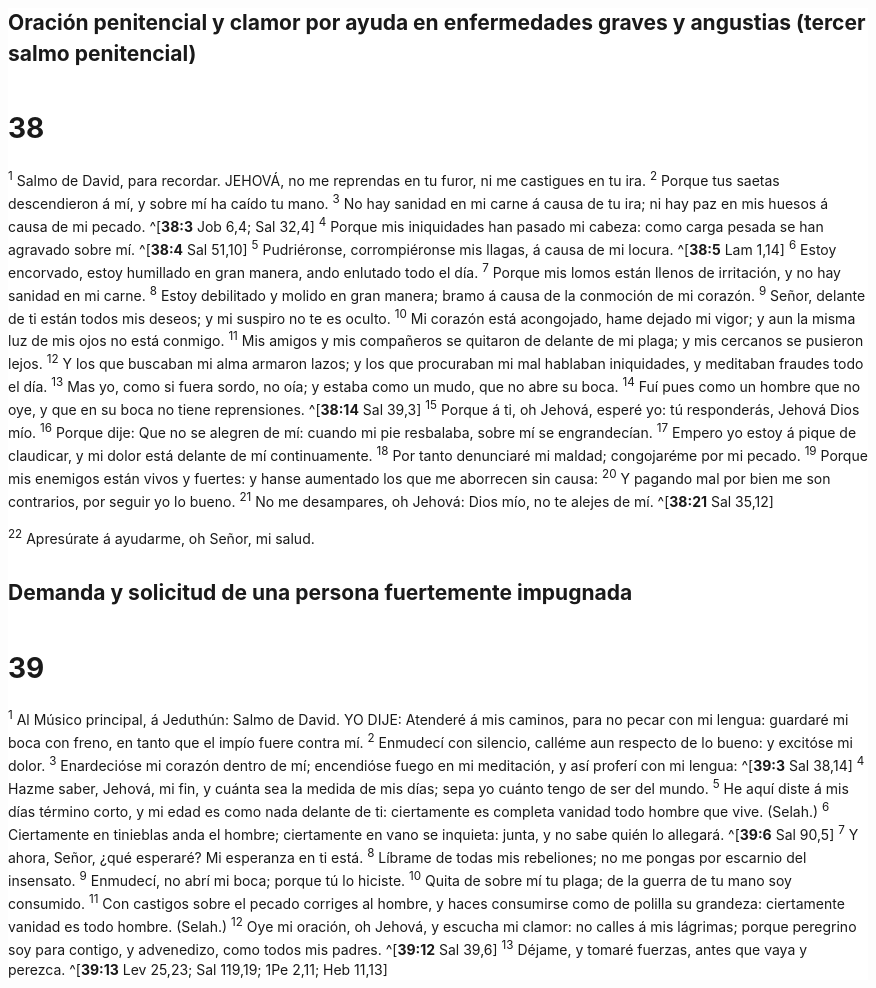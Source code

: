 
## Oración penitencial y clamor por ayuda en enfermedades graves y angustias (tercer salmo penitencial)
# 38 
<sup>1</sup> Salmo de David, para recordar. JEHOVÁ, no me reprendas en tu furor, ni me castigues en tu ira. <sup>2</sup> Porque tus saetas descendieron á mí, y sobre mí ha caído tu mano. <sup>3</sup> No hay sanidad en mi carne á causa de tu ira; ni hay paz en mis huesos á causa de mi pecado. ^[**38:3** Job 6,4; Sal 32,4] <sup>4</sup> Porque mis iniquidades han pasado mi cabeza: como carga pesada se han agravado sobre mí. ^[**38:4** Sal 51,10] <sup>5</sup> Pudriéronse, corrompiéronse mis llagas, á causa de mi locura. ^[**38:5** Lam 1,14] <sup>6</sup> Estoy encorvado, estoy humillado en gran manera, ando enlutado todo el día. <sup>7</sup> Porque mis lomos están llenos de irritación, y no hay sanidad en mi carne. <sup>8</sup> Estoy debilitado y molido en gran manera; bramo á causa de la conmoción de mi corazón. <sup>9</sup> Señor, delante de ti están todos mis deseos; y mi suspiro no te es oculto. <sup>10</sup> Mi corazón está acongojado, hame dejado mi vigor; y aun la misma luz de mis ojos no está conmigo. <sup>11</sup> Mis amigos y mis compañeros se quitaron de delante de mi plaga; y mis cercanos se pusieron lejos. <sup>12</sup> Y los que buscaban mi alma armaron lazos; y los que procuraban mi mal hablaban iniquidades, y meditaban fraudes todo el día. <sup>13</sup> Mas yo, como si fuera sordo, no oía; y estaba como un mudo, que no abre su boca. <sup>14</sup> Fuí pues como un hombre que no oye, y que en su boca no tiene reprensiones. ^[**38:14** Sal 39,3] <sup>15</sup> Porque á ti, oh Jehová, esperé yo: tú responderás, Jehová Dios mío. <sup>16</sup> Porque dije: Que no se alegren de mí: cuando mi pie resbalaba, sobre mí se engrandecían. <sup>17</sup> Empero yo estoy á pique de claudicar, y mi dolor está delante de mí continuamente. <sup>18</sup> Por tanto denunciaré mi maldad; congojaréme por mi pecado. <sup>19</sup> Porque mis enemigos están vivos y fuertes: y hanse aumentado los que me aborrecen sin causa: <sup>20</sup> Y pagando mal por bien me son contrarios, por seguir yo lo bueno. <sup>21</sup> No me desampares, oh Jehová: Dios mío, no te alejes de mí. ^[**38:21** Sal 35,12] 
    

<sup>22</sup> Apresúrate á ayudarme, oh Señor, mi salud. 

## Demanda y solicitud de una persona fuertemente impugnada
# 39 
<sup>1</sup> Al Músico principal, á Jeduthún: Salmo de David. YO DIJE: Atenderé á mis caminos, para no pecar con mi lengua: guardaré mi boca con freno, en tanto que el impío fuere contra mí. <sup>2</sup> Enmudecí con silencio, calléme aun respecto de lo bueno: y excitóse mi dolor. <sup>3</sup> Enardecióse mi corazón dentro de mí; encendióse fuego en mi meditación, y así proferí con mi lengua: ^[**39:3** Sal 38,14] <sup>4</sup> Hazme saber, Jehová, mi fin, y cuánta sea la medida de mis días; sepa yo cuánto tengo de ser del mundo. <sup>5</sup> He aquí diste á mis días término corto, y mi edad es como nada delante de ti: ciertamente es completa vanidad todo hombre que vive. (Selah.) <sup>6</sup> Ciertamente en tinieblas anda el hombre; ciertamente en vano se inquieta: junta, y no sabe quién lo allegará. ^[**39:6** Sal 90,5] <sup>7</sup> Y ahora, Señor, ¿qué esperaré? Mi esperanza en ti está. <sup>8</sup> Líbrame de todas mis rebeliones; no me pongas por escarnio del insensato. <sup>9</sup> Enmudecí, no abrí mi boca; porque tú lo hiciste. <sup>10</sup> Quita de sobre mí tu plaga; de la guerra de tu mano soy consumido. <sup>11</sup> Con castigos sobre el pecado corriges al hombre, y haces consumirse como de polilla su grandeza: ciertamente vanidad es todo hombre. (Selah.) <sup>12</sup> Oye mi oración, oh Jehová, y escucha mi clamor: no calles á mis lágrimas; porque peregrino soy para contigo, y advenedizo, como todos mis padres. ^[**39:12** Sal 39,6] <sup>13</sup> Déjame, y tomaré fuerzas, antes que vaya y perezca. ^[**39:13** Lev 25,23; Sal 119,19; 1Pe 2,11; Heb 11,13] 
    